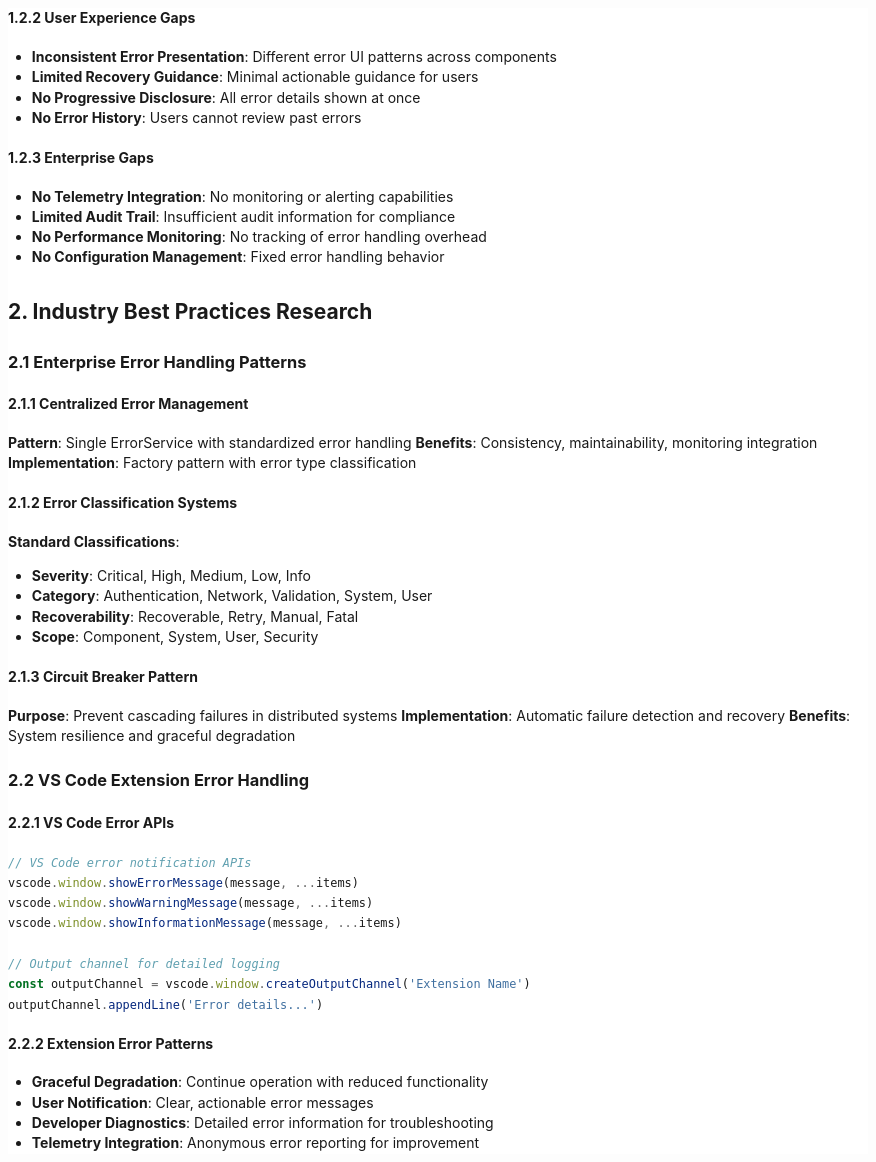 #### 1.2.2 User Experience Gaps
- **Inconsistent Error Presentation**: Different error UI patterns across components
- **Limited Recovery Guidance**: Minimal actionable guidance for users
- **No Progressive Disclosure**: All error details shown at once
- **No Error History**: Users cannot review past errors

#### 1.2.3 Enterprise Gaps
- **No Telemetry Integration**: No monitoring or alerting capabilities
- **Limited Audit Trail**: Insufficient audit information for compliance
- **No Performance Monitoring**: No tracking of error handling overhead
- **No Configuration Management**: Fixed error handling behavior

## 2. Industry Best Practices Research

### 2.1 Enterprise Error Handling Patterns

#### 2.1.1 Centralized Error Management
**Pattern**: Single ErrorService with standardized error handling
**Benefits**: Consistency, maintainability, monitoring integration
**Implementation**: Factory pattern with error type classification

#### 2.1.2 Error Classification Systems
**Standard Classifications**:
- **Severity**: Critical, High, Medium, Low, Info
- **Category**: Authentication, Network, Validation, System, User
- **Recoverability**: Recoverable, Retry, Manual, Fatal
- **Scope**: Component, System, User, Security

#### 2.1.3 Circuit Breaker Pattern
**Purpose**: Prevent cascading failures in distributed systems
**Implementation**: Automatic failure detection and recovery
**Benefits**: System resilience and graceful degradation

### 2.2 VS Code Extension Error Handling

#### 2.2.1 VS Code Error APIs
```typescript
// VS Code error notification APIs
vscode.window.showErrorMessage(message, ...items)
vscode.window.showWarningMessage(message, ...items)
vscode.window.showInformationMessage(message, ...items)

// Output channel for detailed logging
const outputChannel = vscode.window.createOutputChannel('Extension Name')
outputChannel.appendLine('Error details...')
```

#### 2.2.2 Extension Error Patterns
- **Graceful Degradation**: Continue operation with reduced functionality
- **User Notification**: Clear, actionable error messages
- **Developer Diagnostics**: Detailed error information for troubleshooting
- **Telemetry Integration**: Anonymous error reporting for improvement

